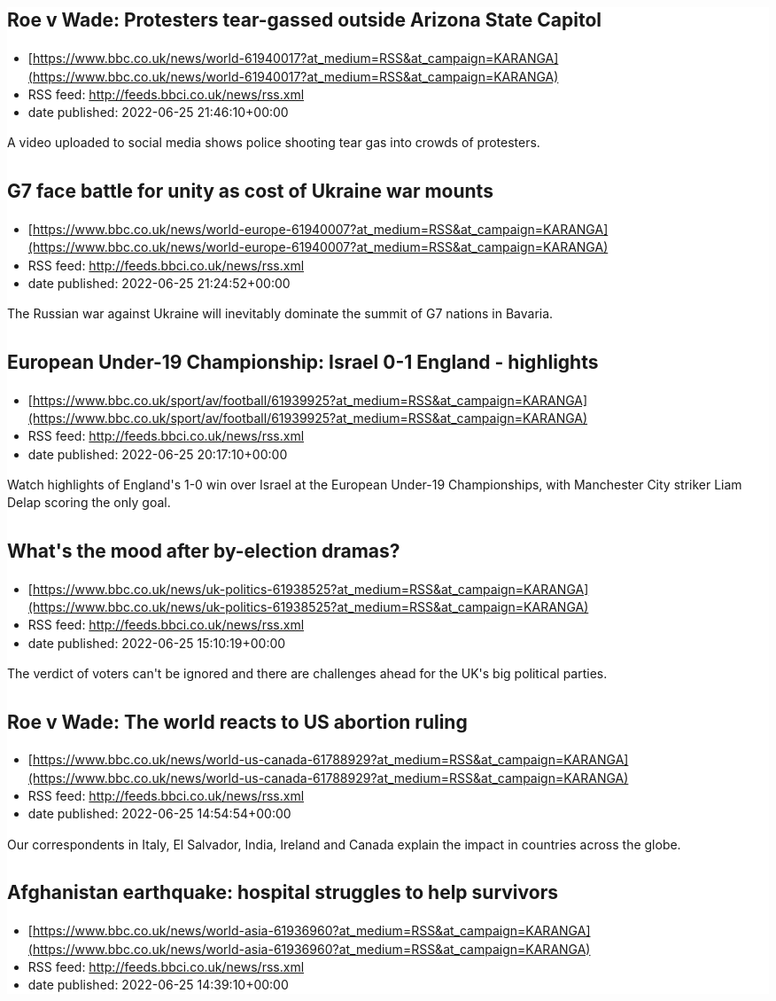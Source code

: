 ## Roe v Wade: Protesters tear-gassed outside Arizona State Capitol
 - [https://www.bbc.co.uk/news/world-61940017?at_medium=RSS&at_campaign=KARANGA](https://www.bbc.co.uk/news/world-61940017?at_medium=RSS&at_campaign=KARANGA)
 - RSS feed: http://feeds.bbci.co.uk/news/rss.xml
 - date published: 2022-06-25 21:46:10+00:00

A video uploaded to social media shows police shooting tear gas into crowds of protesters.

## G7 face battle for unity as cost of Ukraine war mounts
 - [https://www.bbc.co.uk/news/world-europe-61940007?at_medium=RSS&at_campaign=KARANGA](https://www.bbc.co.uk/news/world-europe-61940007?at_medium=RSS&at_campaign=KARANGA)
 - RSS feed: http://feeds.bbci.co.uk/news/rss.xml
 - date published: 2022-06-25 21:24:52+00:00

The Russian war against Ukraine will inevitably dominate the summit of G7 nations in Bavaria.

## European Under-19 Championship: Israel 0-1 England - highlights
 - [https://www.bbc.co.uk/sport/av/football/61939925?at_medium=RSS&at_campaign=KARANGA](https://www.bbc.co.uk/sport/av/football/61939925?at_medium=RSS&at_campaign=KARANGA)
 - RSS feed: http://feeds.bbci.co.uk/news/rss.xml
 - date published: 2022-06-25 20:17:10+00:00

Watch highlights of England's 1-0 win over Israel at the European Under-19 Championships, with Manchester City striker Liam Delap scoring the only goal.

## What's the mood after by-election dramas?
 - [https://www.bbc.co.uk/news/uk-politics-61938525?at_medium=RSS&at_campaign=KARANGA](https://www.bbc.co.uk/news/uk-politics-61938525?at_medium=RSS&at_campaign=KARANGA)
 - RSS feed: http://feeds.bbci.co.uk/news/rss.xml
 - date published: 2022-06-25 15:10:19+00:00

The verdict of voters can't be ignored and there are challenges ahead for the UK's big political parties.

## Roe v Wade: The world reacts to US abortion ruling
 - [https://www.bbc.co.uk/news/world-us-canada-61788929?at_medium=RSS&at_campaign=KARANGA](https://www.bbc.co.uk/news/world-us-canada-61788929?at_medium=RSS&at_campaign=KARANGA)
 - RSS feed: http://feeds.bbci.co.uk/news/rss.xml
 - date published: 2022-06-25 14:54:54+00:00

Our correspondents in Italy, El Salvador, India, Ireland and Canada explain the impact in countries across the globe.

## Afghanistan earthquake: hospital struggles to help survivors
 - [https://www.bbc.co.uk/news/world-asia-61936960?at_medium=RSS&at_campaign=KARANGA](https://www.bbc.co.uk/news/world-asia-61936960?at_medium=RSS&at_campaign=KARANGA)
 - RSS feed: http://feeds.bbci.co.uk/news/rss.xml
 - date published: 2022-06-25 14:39:10+00:00
